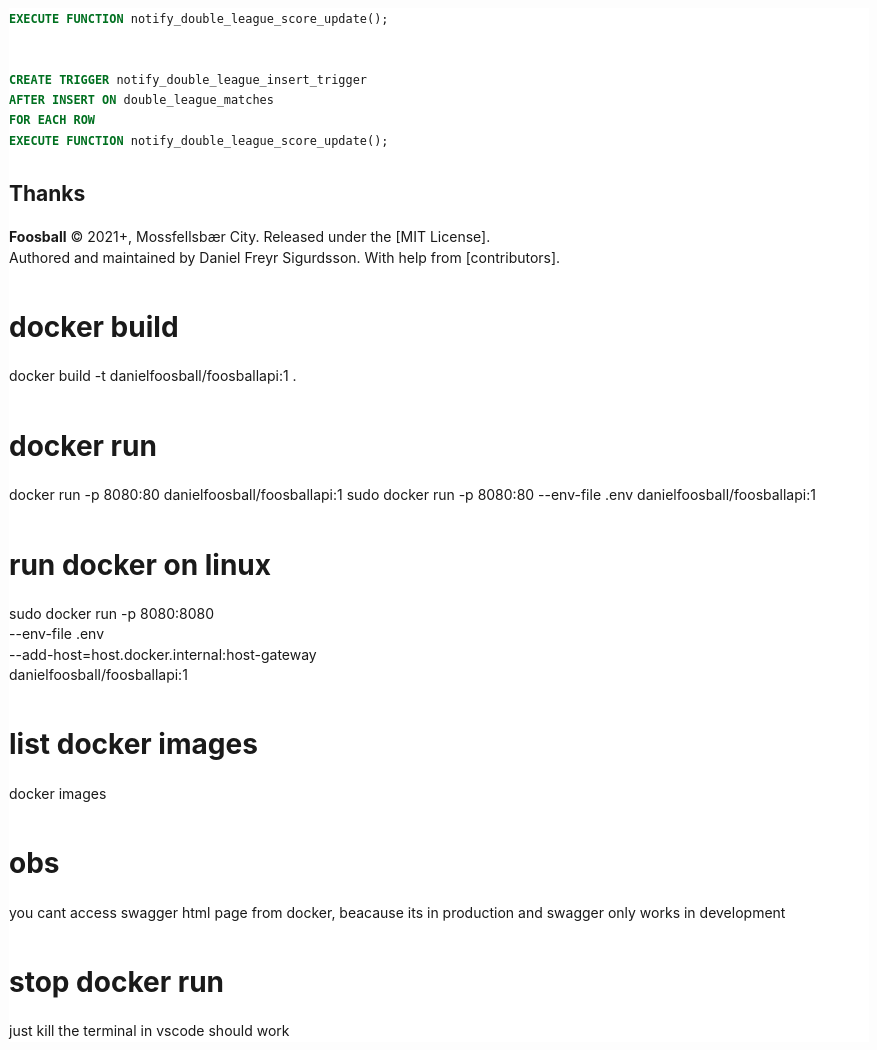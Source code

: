 ```sql
EXECUTE FUNCTION notify_double_league_score_update();


CREATE TRIGGER notify_double_league_insert_trigger
AFTER INSERT ON double_league_matches
FOR EACH ROW
EXECUTE FUNCTION notify_double_league_score_update();


```

## Thanks

**Foosball** © 2021+, Mossfellsbær City. Released under the [MIT License].<br>
Authored and maintained by Daniel Freyr Sigurdsson. With help from [contributors].



# docker build

docker build -t danielfoosball/foosballapi:1 .

# docker run

docker run -p 8080:80 danielfoosball/foosballapi:1
sudo docker run -p 8080:80 --env-file .env danielfoosball/foosballapi:1

# run docker on linux

sudo docker run -p 8080:8080 \
  --env-file .env \
  --add-host=host.docker.internal:host-gateway \
  danielfoosball/foosballapi:1

# list docker images

docker images

# obs

you cant access swagger html page from docker, beacause its in production and swagger only works in development

# stop docker run

just kill the terminal in vscode should work
